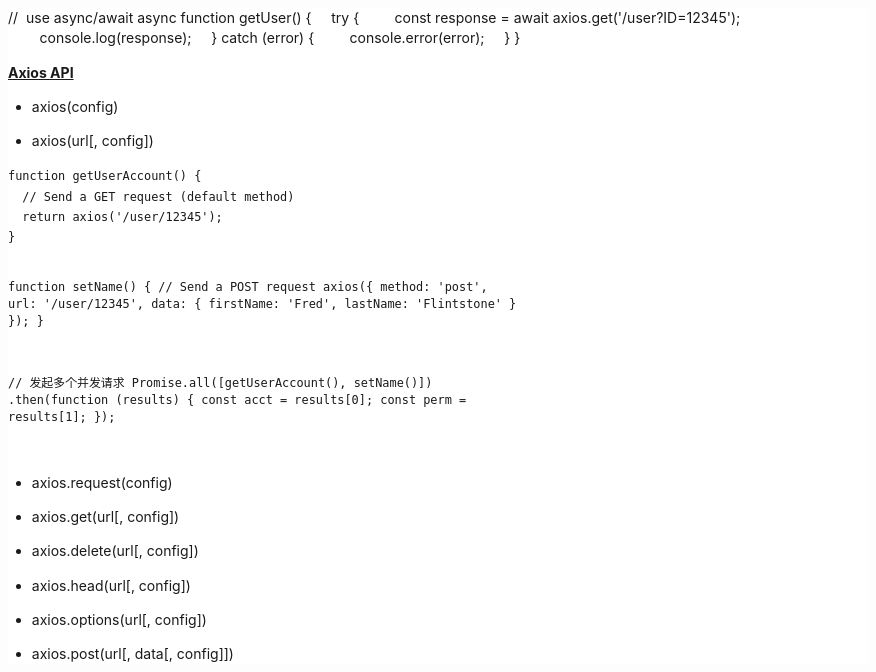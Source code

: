 //  use async/await
async function getUser() {
    try {
        const response = await axios.get('/user?ID=12345');
        console.log(response);
    } catch (error) {
        console.error(error);
    }
}

</code></pre>
<p><strong><a href="https://axios-http.com/zh/docs/api_intro" target="_blank">Axios API</a></strong></p>
<ul>
<li>
<p>axios(config)</p>
</li>
<li>
<p>axios(url[, config])</p>
</li>
</ul>
<pre data-syntax="javascript"><code class="lang-javascript hljs raw">function getUserAccount() {
  // Send a GET request (default method)
  return axios('/user/12345');
}

function setName() {
    // Send a POST request
    axios({
      method: 'post',
      url: '/user/12345',
      data: {
        firstName: 'Fred',
        lastName: 'Flintstone'
      }
    });
}

// 发起多个并发请求
Promise.all([getUserAccount(), setName()])
  .then(function (results) {
    const acct = results[0];
    const perm = results[1];
  });

</code></pre>
<ul>
<li>
<p>axios.request(config)</p>
</li>
<li>
<p>axios.get(url[, config])</p>
</li>
<li>
<p>axios.delete(url[, config])</p>
</li>
<li>
<p>axios.head(url[, config])</p>
</li>
<li>
<p>axios.options(url[, config])</p>
</li>
<li>
<p>axios.post(url[, data[, config]])</p>
</li>
